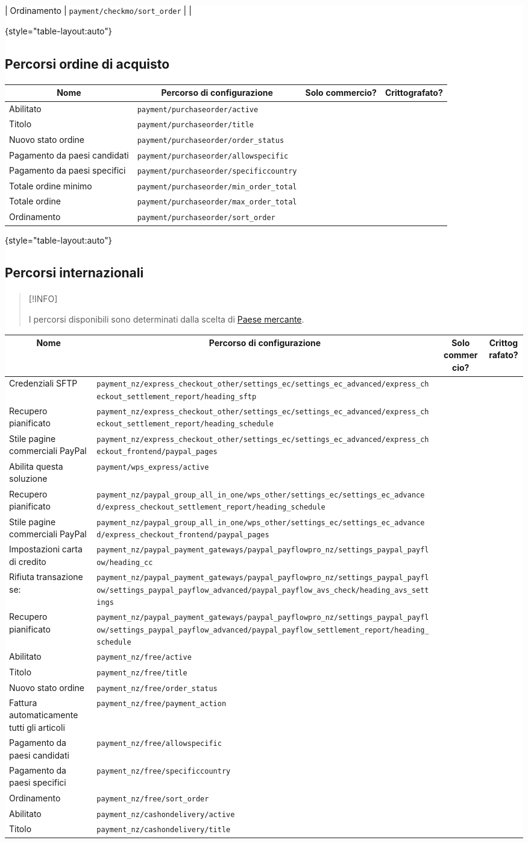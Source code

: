 | Ordinamento | `payment/checkmo/sort_order` |  |

{style=&quot;table-layout:auto&quot;}

## Percorsi ordine di acquisto

| Nome | Percorso di configurazione | Solo commercio? | Crittografato? |
|--------------|--------------|--------------|--------------|
| Abilitato | `payment/purchaseorder/active` |  |
| Titolo | `payment/purchaseorder/title` |  |
| Nuovo stato ordine | `payment/purchaseorder/order_status` |  |
| Pagamento da paesi candidati | `payment/purchaseorder/allowspecific` |  |
| Pagamento da paesi specifici | `payment/purchaseorder/specificcountry` |  |
| Totale ordine minimo | `payment/purchaseorder/min_order_total` |  |
| Totale ordine | `payment/purchaseorder/max_order_total` |  |
| Ordinamento | `payment/purchaseorder/sort_order` |  |

{style=&quot;table-layout:auto&quot;}

## Percorsi internazionali

>[!INFO]
>
>I percorsi disponibili sono determinati dalla scelta di [Paese mercante](../reference/config-reference-sens.md#payment-sensitive-and-system-specific-paths).

| Nome | Percorso di configurazione | Solo commercio? | Crittografato? |
|--------------|--------------|--------------|--------------|
| Credenziali SFTP | `payment_nz/express_checkout_other/settings_ec/settings_ec_advanced/express_checkout_settlement_report/heading_sftp` |  |
| Recupero pianificato | `payment_nz/express_checkout_other/settings_ec/settings_ec_advanced/express_checkout_settlement_report/heading_schedule` |  |
| Stile pagine commerciali PayPal | `payment_nz/express_checkout_other/settings_ec/settings_ec_advanced/express_checkout_frontend/paypal_pages` |  |
| Abilita questa soluzione | `payment/wps_express/active` |  |
| Recupero pianificato | `payment_nz/paypal_group_all_in_one/wps_other/settings_ec/settings_ec_advanced/express_checkout_settlement_report/heading_schedule` |  |
| Stile pagine commerciali PayPal | `payment_nz/paypal_group_all_in_one/wps_other/settings_ec/settings_ec_advanced/express_checkout_frontend/paypal_pages` |  |
| Impostazioni carta di credito | `payment_nz/paypal_payment_gateways/paypal_payflowpro_nz/settings_paypal_payflow/heading_cc` |  |
| Rifiuta transazione se: | `payment_nz/paypal_payment_gateways/paypal_payflowpro_nz/settings_paypal_payflow/settings_paypal_payflow_advanced/paypal_payflow_avs_check/heading_avs_settings` |  |
| Recupero pianificato | `payment_nz/paypal_payment_gateways/paypal_payflowpro_nz/settings_paypal_payflow/settings_paypal_payflow_advanced/paypal_payflow_settlement_report/heading_schedule` |  |
| Abilitato | `payment_nz/free/active` |  |
| Titolo | `payment_nz/free/title` |  |
| Nuovo stato ordine | `payment_nz/free/order_status` |  |
| Fattura automaticamente tutti gli articoli | `payment_nz/free/payment_action` |  |
| Pagamento da paesi candidati | `payment_nz/free/allowspecific` |  |
| Pagamento da paesi specifici | `payment_nz/free/specificcountry` |  |
| Ordinamento | `payment_nz/free/sort_order` |  |
| Abilitato | `payment_nz/cashondelivery/active` |  |
| Titolo | `payment_nz/cashondelivery/title` |  |